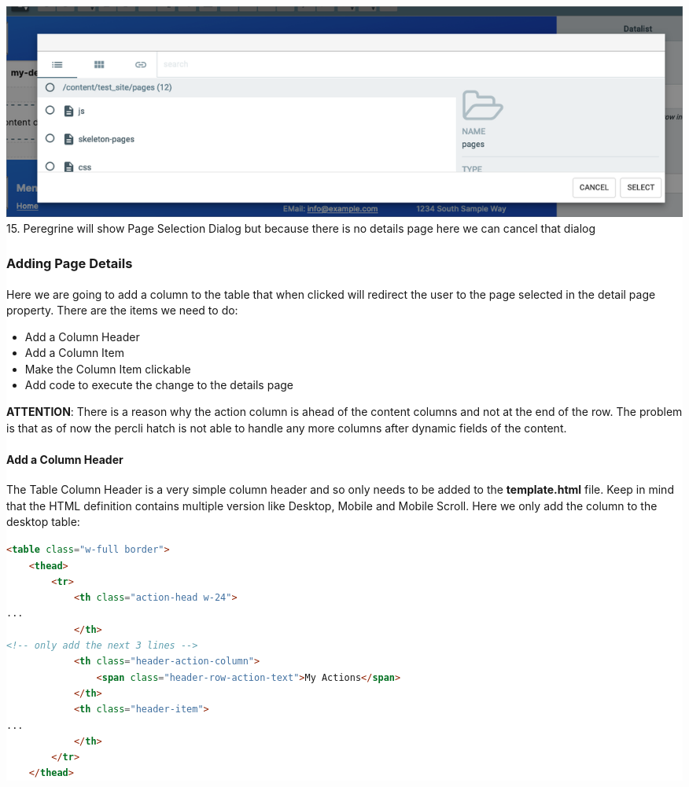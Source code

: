 ![Details Page Selection Dialog](9.hatch.mydatalist.form.details.dialog.png)
15. Peregrine will show Page Selection Dialog but because there is no details page here we can cancel that dialog

### Adding Page Details

Here we are going to add a column to the table that when clicked will redirect the user to the page selected in the detail
page property. There are the items we need to do:

* Add a Column Header
* Add a Column Item
* Make the Column Item clickable
* Add code to execute the change to the details page

**ATTENTION**: There is a reason why the action column is ahead of the content columns and not at the end of the row.
The problem is that as of now the percli hatch is not able to handle any more columns after dynamic fields of the content.

#### Add a Column Header

The Table Column Header is a very simple column header and so only needs to be added to the **template.html** file.
Keep in mind that the HTML definition contains multiple version like Desktop, Mobile and Mobile Scroll. Here we only
add the column to the desktop table:

```html
<table class="w-full border">
    <thead>
        <tr>
            <th class="action-head w-24">
...
            </th>
<!-- only add the next 3 lines -->
            <th class="header-action-column">
                <span class="header-row-action-text">My Actions</span>
            </th>
            <th class="header-item">
...
            </th>
        </tr>
    </thead>
```
